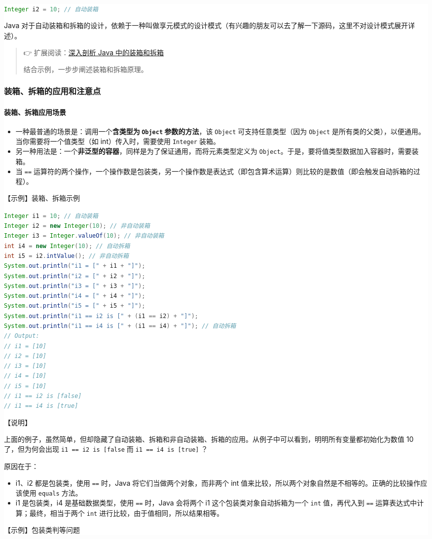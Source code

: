 ```java
Integer i2 = 10; // 自动装箱
```

Java 对于自动装箱和拆箱的设计，依赖于一种叫做享元模式的设计模式（有兴趣的朋友可以去了解一下源码，这里不对设计模式展开详述）。

> 👉 扩展阅读：[深入剖析 Java 中的装箱和拆箱](https://www.cnblogs.com/dolphin0520/p/3780005.html)
>
> 结合示例，一步步阐述装箱和拆箱原理。

### 装箱、拆箱的应用和注意点

#### 装箱、拆箱应用场景

- 一种最普通的场景是：调用一个**含类型为 `Object` 参数的方法**，该 `Object` 可支持任意类型（因为 `Object` 是所有类的父类），以便通用。当你需要将一个值类型（如 int）传入时，需要使用 `Integer` 装箱。
- 另一种用法是：一个**非泛型的容器**，同样是为了保证通用，而将元素类型定义为 `Object`。于是，要将值类型数据加入容器时，需要装箱。
- 当 `==` 运算符的两个操作，一个操作数是包装类，另一个操作数是表达式（即包含算术运算）则比较的是数值（即会触发自动拆箱的过程）。

【示例】装箱、拆箱示例

```java
Integer i1 = 10; // 自动装箱
Integer i2 = new Integer(10); // 非自动装箱
Integer i3 = Integer.valueOf(10); // 非自动装箱
int i4 = new Integer(10); // 自动拆箱
int i5 = i2.intValue(); // 非自动拆箱
System.out.println("i1 = [" + i1 + "]");
System.out.println("i2 = [" + i2 + "]");
System.out.println("i3 = [" + i3 + "]");
System.out.println("i4 = [" + i4 + "]");
System.out.println("i5 = [" + i5 + "]");
System.out.println("i1 == i2 is [" + (i1 == i2) + "]");
System.out.println("i1 == i4 is [" + (i1 == i4) + "]"); // 自动拆箱
// Output:
// i1 = [10]
// i2 = [10]
// i3 = [10]
// i4 = [10]
// i5 = [10]
// i1 == i2 is [false]
// i1 == i4 is [true]
```

【说明】

上面的例子，虽然简单，但却隐藏了自动装箱、拆箱和非自动装箱、拆箱的应用。从例子中可以看到，明明所有变量都初始化为数值 10 了，但为何会出现 `i1 == i2 is [false` 而 `i1 == i4 is [true]` ？

原因在于：

- i1、i2 都是包装类，使用 `==` 时，Java 将它们当做两个对象，而非两个 int 值来比较，所以两个对象自然是不相等的。正确的比较操作应该使用 `equals` 方法。
- i1 是包装类，i4 是基础数据类型，使用 `==` 时，Java 会将两个 i1 这个包装类对象自动拆箱为一个 `int` 值，再代入到 `==` 运算表达式中计算；最终，相当于两个 `int` 进行比较，由于值相同，所以结果相等。

【示例】包装类判等问题
